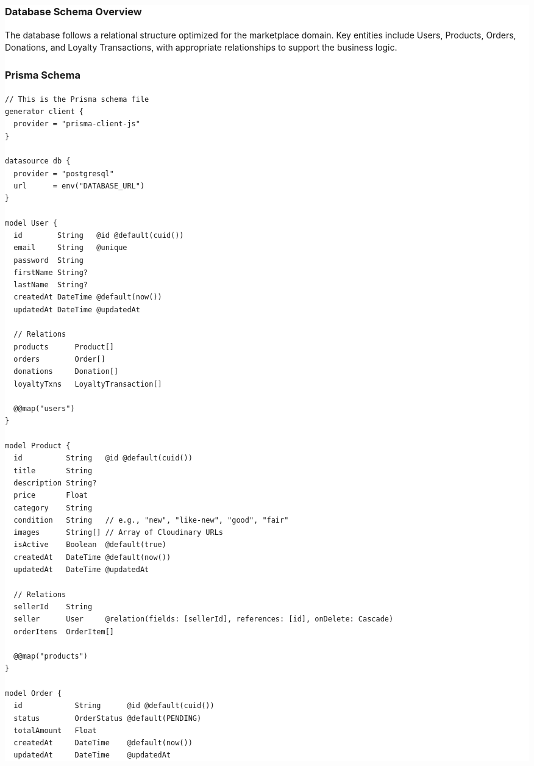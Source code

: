 ### Database Schema Overview

The database follows a relational structure optimized for the marketplace domain. Key entities include Users, Products, Orders, Donations, and Loyalty Transactions, with appropriate relationships to support the business logic.

### Prisma Schema

```prisma
// This is the Prisma schema file
generator client {
  provider = "prisma-client-js"
}

datasource db {
  provider = "postgresql"
  url      = env("DATABASE_URL")
}

model User {
  id        String   @id @default(cuid())
  email     String   @unique
  password  String
  firstName String?
  lastName  String?
  createdAt DateTime @default(now())
  updatedAt DateTime @updatedAt

  // Relations
  products      Product[]
  orders        Order[]
  donations     Donation[]
  loyaltyTxns   LoyaltyTransaction[]

  @@map("users")
}

model Product {
  id          String   @id @default(cuid())
  title       String
  description String?
  price       Float
  category    String
  condition   String   // e.g., "new", "like-new", "good", "fair"
  images      String[] // Array of Cloudinary URLs
  isActive    Boolean  @default(true)
  createdAt   DateTime @default(now())
  updatedAt   DateTime @updatedAt

  // Relations
  sellerId    String
  seller      User     @relation(fields: [sellerId], references: [id], onDelete: Cascade)
  orderItems  OrderItem[]

  @@map("products")
}

model Order {
  id            String      @id @default(cuid())
  status        OrderStatus @default(PENDING)
  totalAmount   Float
  createdAt     DateTime    @default(now())
  updatedAt     DateTime    @updatedAt

```